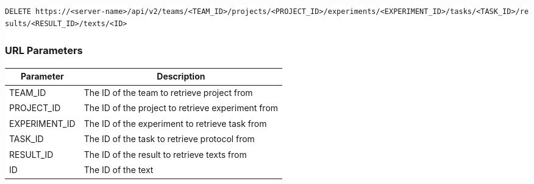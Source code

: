 `DELETE https://<server-name>/api/v2/teams/<TEAM_ID>/projects/<PROJECT_ID>/experiments/<EXPERIMENT_ID>/tasks/<TASK_ID>/results/<RESULT_ID>/texts/<ID>`

### URL Parameters

| Parameter     | Description                                       |
| ------------- | ------------------------------------------------- |
| TEAM_ID       | The ID of the team to retrieve project from       |
| PROJECT_ID    | The ID of the project to retrieve experiment from |
| EXPERIMENT_ID | The ID of the experiment to retrieve task from    |
| TASK_ID       | The ID of the task to retrieve protocol from      |
| RESULT_ID     | The ID of the result to retrieve texts from       |
| ID            | The ID of the text                                |
